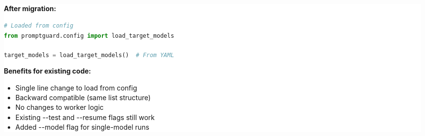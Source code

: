 **After migration:**
```python
# Loaded from config
from promptguard.config import load_target_models

target_models = load_target_models()  # From YAML
```

**Benefits for existing code:**
- Single line change to load from config
- Backward compatible (same list structure)
- No changes to worker logic
- Existing --test and --resume flags still work
- Added --model flag for single-model runs
